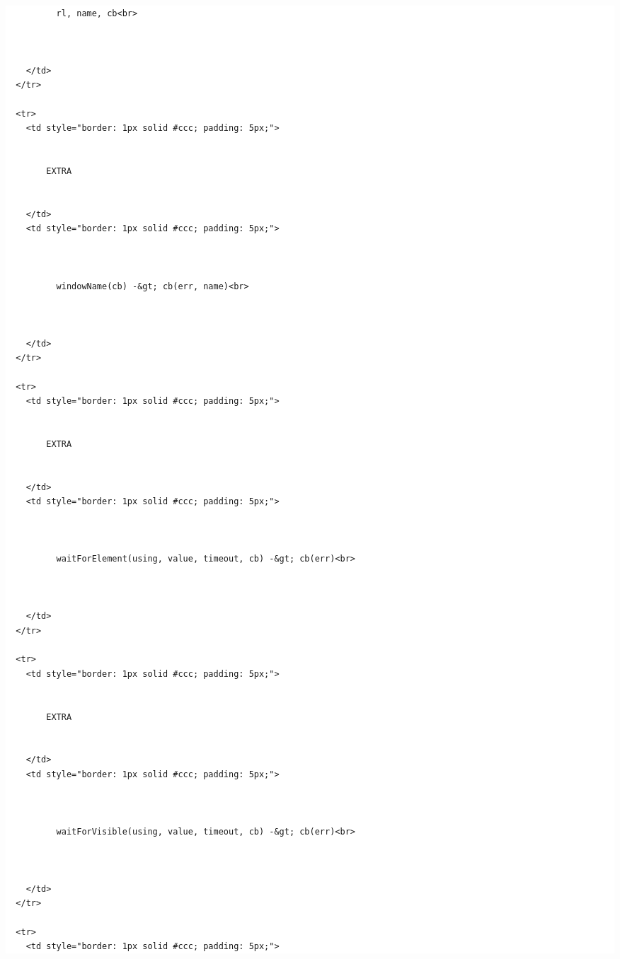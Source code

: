           
            
              rl, name, cb<br>
            
          
          
        </td>
      </tr>
    
      <tr>
        <td style="border: 1px solid #ccc; padding: 5px;">
          
          
            EXTRA
          
          
        </td>
        <td style="border: 1px solid #ccc; padding: 5px;">
          
          
            
              windowName(cb) -&gt; cb(err, name)<br>
            
          
          
        </td>
      </tr>
    
      <tr>
        <td style="border: 1px solid #ccc; padding: 5px;">
          
          
            EXTRA
          
          
        </td>
        <td style="border: 1px solid #ccc; padding: 5px;">
          
          
            
              waitForElement(using, value, timeout, cb) -&gt; cb(err)<br>
            
          
          
        </td>
      </tr>
    
      <tr>
        <td style="border: 1px solid #ccc; padding: 5px;">
          
          
            EXTRA
          
          
        </td>
        <td style="border: 1px solid #ccc; padding: 5px;">
          
          
            
              waitForVisible(using, value, timeout, cb) -&gt; cb(err)<br>
            
          
          
        </td>
      </tr>
    
      <tr>
        <td style="border: 1px solid #ccc; padding: 5px;">
          